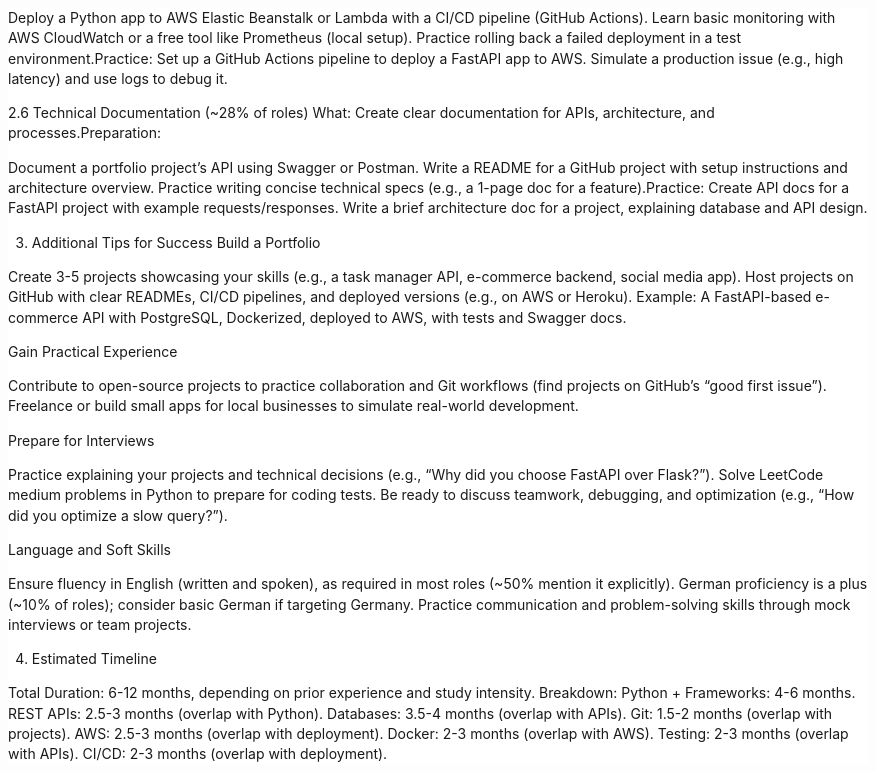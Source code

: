 Deploy a Python app to AWS Elastic Beanstalk or Lambda with a CI/CD pipeline (GitHub Actions).
Learn basic monitoring with AWS CloudWatch or a free tool like Prometheus (local setup).
Practice rolling back a failed deployment in a test environment.Practice:
Set up a GitHub Actions pipeline to deploy a FastAPI app to AWS.
Simulate a production issue (e.g., high latency) and use logs to debug it.

2.6 Technical Documentation (~28% of roles)
What: Create clear documentation for APIs, architecture, and processes.Preparation:

Document a portfolio project’s API using Swagger or Postman.
Write a README for a GitHub project with setup instructions and architecture overview.
Practice writing concise technical specs (e.g., a 1-page doc for a feature).Practice:
Create API docs for a FastAPI project with example requests/responses.
Write a brief architecture doc for a project, explaining database and API design.


3. Additional Tips for Success
Build a Portfolio

Create 3-5 projects showcasing your skills (e.g., a task manager API, e-commerce backend, social media app).
Host projects on GitHub with clear READMEs, CI/CD pipelines, and deployed versions (e.g., on AWS or Heroku).
Example: A FastAPI-based e-commerce API with PostgreSQL, Dockerized, deployed to AWS, with tests and Swagger docs.

Gain Practical Experience

Contribute to open-source projects to practice collaboration and Git workflows (find projects on GitHub’s “good first issue”).
Freelance or build small apps for local businesses to simulate real-world development.

Prepare for Interviews

Practice explaining your projects and technical decisions (e.g., “Why did you choose FastAPI over Flask?”).
Solve LeetCode medium problems in Python to prepare for coding tests.
Be ready to discuss teamwork, debugging, and optimization (e.g., “How did you optimize a slow query?”).

Language and Soft Skills

Ensure fluency in English (written and spoken), as required in most roles (~50% mention it explicitly).
German proficiency is a plus (~10% of roles); consider basic German if targeting Germany.
Practice communication and problem-solving skills through mock interviews or team projects.


4. Estimated Timeline

Total Duration: 6-12 months, depending on prior experience and study intensity.
Breakdown:
Python + Frameworks: 4-6 months.
REST APIs: 2.5-3 months (overlap with Python).
Databases: 3.5-4 months (overlap with APIs).
Git: 1.5-2 months (overlap with projects).
AWS: 2.5-3 months (overlap with deployment).
Docker: 2-3 months (overlap with AWS).
Testing: 2-3 months (overlap with APIs).
CI/CD: 2-3 months (overlap with deployment).
